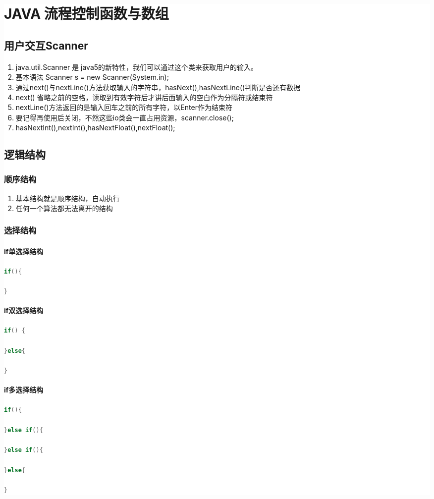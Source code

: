 # JAVA 流程控制函数与数组

## 用户交互Scanner

1. java.util.Scanner 是 java5的新特性，我们可以通过这个类来获取用户的输入。
2. 基本语法 Scanner s = new Scanner(System.in);
3. 通过next()与nextLine()方法获取输入的字符串，hasNext(),hasNextLine()判断是否还有数据
4. next() 省略之前的空格，读取到有效字符后才讲后面输入的空白作为分隔符或结束符
5. nextLine()方法返回的是输入回车之前的所有字符，以Enter作为结束符
6. 要记得再使用后关闭，不然这些io类会一直占用资源，scanner.close();
7. hasNextInt(),nextInt(),hasNextFloat(),nextFloat();

## 逻辑结构

### 顺序结构

1. 基本结构就是顺序结构，自动执行
2. 任何一个算法都无法离开的结构

### 选择结构

#### if单选择结构

```java
if(){
    
}
```

#### if双选择结构

```java
if() {
    
}else{
    
}
```

#### if多选择结构

```java
if(){
    
}else if(){
    
}else if(){
    
}else{
    
}
```
